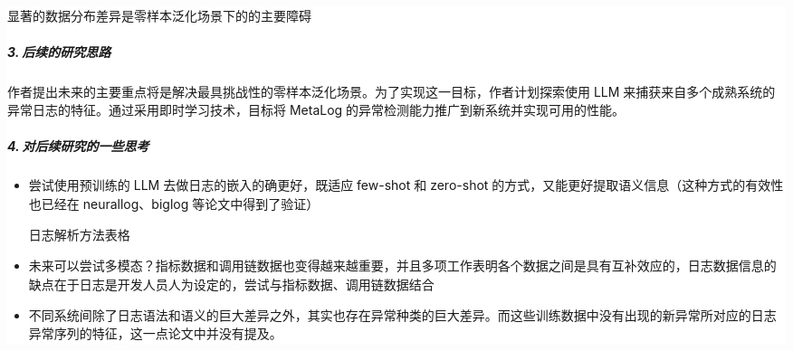 显著的数据分布差异是零样本泛化场景下的的主要障碍

##### 3. 后续的研究思路

作者提出未来的主要重点将是解决最具挑战性的零样本泛化场景。为了实现这一目标，作者计划探索使用 LLM 来捕获来自多个成熟系统的异常日志的特征。通过采用即时学习技术，目标将 MetaLog 的异常检测能力推广到新系统并实现可用的性能。

##### 4. 对后续研究的一些思考

- 尝试使用预训练的 LLM 去做日志的嵌入的确更好，既适应 few-shot 和 zero-shot 的方式，又能更好提取语义信息（这种方式的有效性也已经在 neurallog、biglog 等论文中得到了验证）

  日志解析方法表格

- 未来可以尝试多模态？指标数据和调用链数据也变得越来越重要，并且多项工作表明各个数据之间是具有互补效应的，日志数据信息的缺点在于日志是开发人员人为设定的，尝试与指标数据、调用链数据结合

- 不同系统间除了日志语法和语义的巨大差异之外，其实也存在异常种类的巨大差异。而这些训练数据中没有出现的新异常所对应的日志异常序列的特征，这一点论文中并没有提及。


